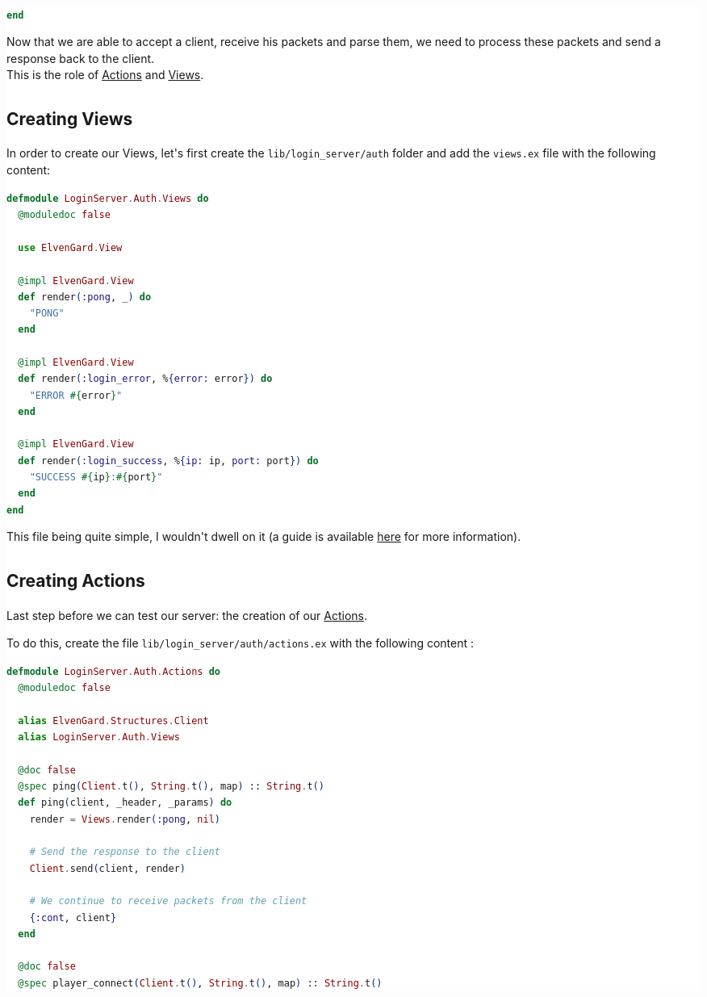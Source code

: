 ```elixir
end
```

Now that we are able to accept a client, receive his packets and parse them, we need to process these packets and send a response back to the client.  
This is the role of [Actions](actions.html) and [Views](views.html).

## Creating Views

In order to create our Views, let's first create the `lib/login_server/auth` folder and add the `views.ex` file with the following content:

```elixir
defmodule LoginServer.Auth.Views do
  @moduledoc false

  use ElvenGard.View

  @impl ElvenGard.View
  def render(:pong, _) do
    "PONG"
  end

  @impl ElvenGard.View
  def render(:login_error, %{error: error}) do
    "ERROR #{error}"
  end

  @impl ElvenGard.View
  def render(:login_success, %{ip: ip, port: port}) do
    "SUCCESS #{ip}:#{port}"
  end
end
```

This file being quite simple, I wouldn't dwell on it (a guide is available [here](views.html) for more information).

## Creating Actions

Last step before we can test our server: the creation of our [Actions](actions.html).  

To do this, create the file `lib/login_server/auth/actions.ex` with the following content :

```elixir
defmodule LoginServer.Auth.Actions do
  @moduledoc false

  alias ElvenGard.Structures.Client
  alias LoginServer.Auth.Views

  @doc false
  @spec ping(Client.t(), String.t(), map) :: String.t()
  def ping(client, _header, _params) do
    render = Views.render(:pong, nil)
    
    # Send the response to the client
    Client.send(client, render)
    
    # We continue to receive packets from the client
    {:cont, client}
  end
  
  @doc false
  @spec player_connect(Client.t(), String.t(), map) :: String.t()
```